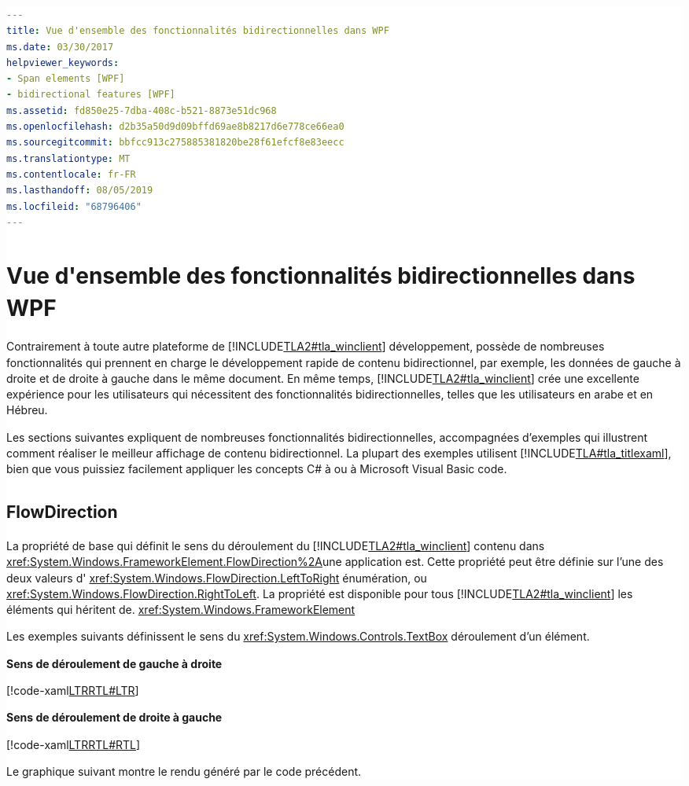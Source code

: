 ```yaml
---
title: Vue d'ensemble des fonctionnalités bidirectionnelles dans WPF
ms.date: 03/30/2017
helpviewer_keywords:
- Span elements [WPF]
- bidirectional features [WPF]
ms.assetid: fd850e25-7dba-408c-b521-8873e51dc968
ms.openlocfilehash: d2b35a50d9d09bffd69ae8b8217d6e778ce66ea0
ms.sourcegitcommit: bbfcc913c275885381820be28f61efcf8e83eecc
ms.translationtype: MT
ms.contentlocale: fr-FR
ms.lasthandoff: 08/05/2019
ms.locfileid: "68796406"
---
```

# <a name="bidirectional-features-in-wpf-overview"></a>Vue d'ensemble des fonctionnalités bidirectionnelles dans WPF
Contrairement à toute autre plateforme de [!INCLUDE[TLA2#tla_winclient](../../../../includes/tla2sharptla-winclient-md.md)] développement, possède de nombreuses fonctionnalités qui prennent en charge le développement rapide de contenu bidirectionnel, par exemple, les données de gauche à droite et de droite à gauche dans le même document. En même temps, [!INCLUDE[TLA2#tla_winclient](../../../../includes/tla2sharptla-winclient-md.md)] crée une excellente expérience pour les utilisateurs qui nécessitent des fonctionnalités bidirectionnelles, telles que les utilisateurs en arabe et en Hébreu.  
  
 Les sections suivantes expliquent de nombreuses fonctionnalités bidirectionnelles, accompagnées d’exemples qui illustrent comment réaliser le meilleur affichage de contenu bidirectionnel. La plupart des exemples utilisent [!INCLUDE[TLA#tla_titlexaml](../../../../includes/tlasharptla-titlexaml-md.md)], bien que vous puissiez facilement appliquer les concepts C# à ou à Microsoft Visual Basic code.  

<a name="FlowDirection"></a>   
## <a name="flowdirection"></a>FlowDirection  
 La propriété de base qui définit le sens du déroulement du [!INCLUDE[TLA2#tla_winclient](../../../../includes/tla2sharptla-winclient-md.md)] contenu dans <xref:System.Windows.FrameworkElement.FlowDirection%2A>une application est. Cette propriété peut être définie sur l’une des deux valeurs d' <xref:System.Windows.FlowDirection.LeftToRight> énumération, ou <xref:System.Windows.FlowDirection.RightToLeft>. La propriété est disponible pour tous [!INCLUDE[TLA2#tla_winclient](../../../../includes/tla2sharptla-winclient-md.md)] les éléments qui héritent de. <xref:System.Windows.FrameworkElement>  
  
 Les exemples suivants définissent le sens du <xref:System.Windows.Controls.TextBox> déroulement d’un élément.  
  
 **Sens de déroulement de gauche à droite**  
  
 [!code-xaml[LTRRTL#LTR](~/samples/snippets/csharp/VS_Snippets_Wpf/LTRRTL/CS/Pane1.xaml#ltr)]  
  
 **Sens de déroulement de droite à gauche**  
  
 [!code-xaml[LTRRTL#RTL](~/samples/snippets/csharp/VS_Snippets_Wpf/LTRRTL/CS/Pane1.xaml#rtl)]  
  
 Le graphique suivant montre le rendu généré par le code précédent.  
    